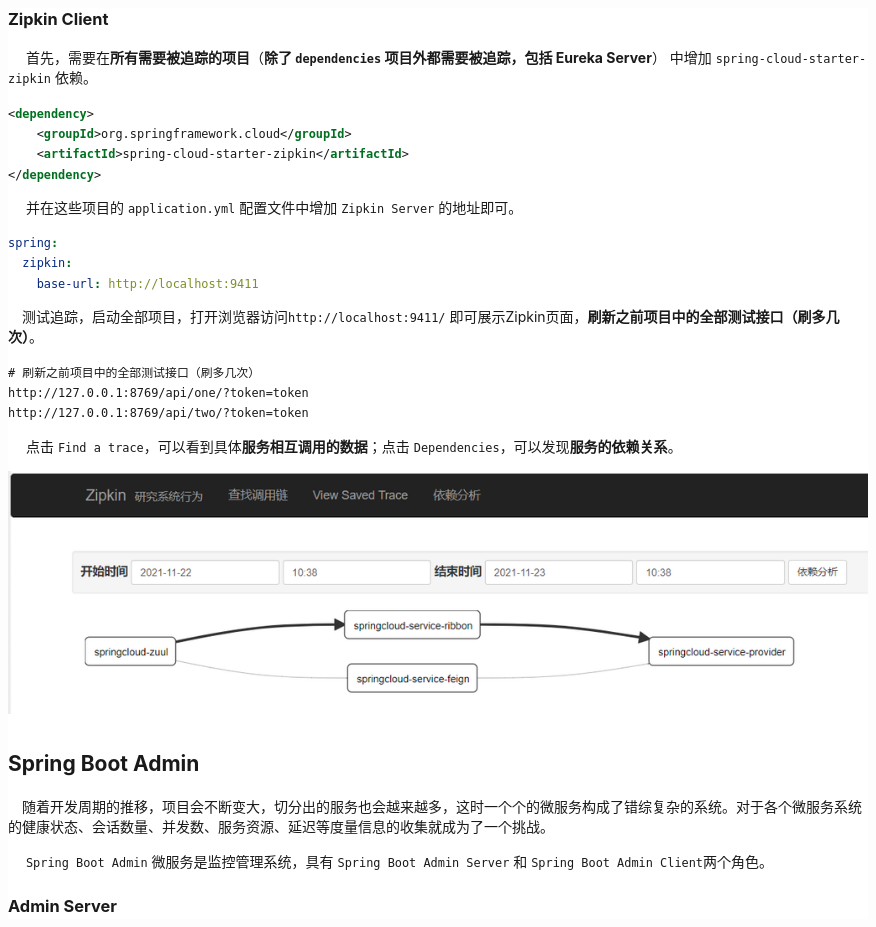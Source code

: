 

### Zipkin Client

​	　首先，需要在**所有需要被追踪的项目**（**除了 `dependencies` 项目外都需要被追踪，包括 Eureka Server**） 中增加 `spring-cloud-starter-zipkin` 依赖。

```xml
<dependency>
    <groupId>org.springframework.cloud</groupId>
    <artifactId>spring-cloud-starter-zipkin</artifactId>
</dependency>
```

​	　并在这些项目的 `application.yml` 配置文件中增加 `Zipkin Server` 的地址即可。

```yaml
spring:
  zipkin:
    base-url: http://localhost:9411
```

​	　测试追踪，启动全部项目，打开浏览器访问`http://localhost:9411/` 即可展示Zipkin页面，**刷新之前项目中的全部测试接口（刷多几次）**。

```
# 刷新之前项目中的全部测试接口（刷多几次）
http://127.0.0.1:8769/api/one/?token=token
http://127.0.0.1:8769/api/two/?token=token
```

​	　点击 `Find a trace`，可以看到具体**服务相互调用的数据**；点击 `Dependencies`，可以发现**服务的依赖关系**。

![image-20211123104002618](./images/image-20211123104002618.png)





## Spring Boot Admin

​	　随着开发周期的推移，项目会不断变大，切分出的服务也会越来越多，这时一个个的微服务构成了错综复杂的系统。对于各个微服务系统的健康状态、会话数量、并发数、服务资源、延迟等度量信息的收集就成为了一个挑战。

​	　`Spring Boot Admin` 微服务是监控管理系统，具有 `Spring Boot Admin Server` 和 `Spring Boot Admin Client`两个角色。

### Admin Server

